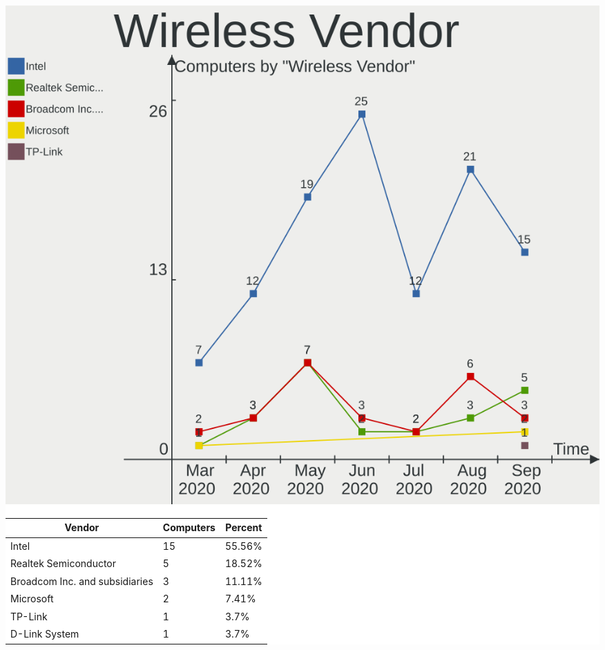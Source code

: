 ![Wireless Vendor](./images/line_chart/net_wireless_vendor.svg)

| Vendor                         | Computers | Percent |
|--------------------------------|-----------|---------|
| Intel                          | 15        | 55.56%  |
| Realtek Semiconductor          | 5         | 18.52%  |
| Broadcom Inc. and subsidiaries | 3         | 11.11%  |
| Microsoft                      | 2         | 7.41%   |
| TP-Link                        | 1         | 3.7%    |
| D-Link System                  | 1         | 3.7%    |
